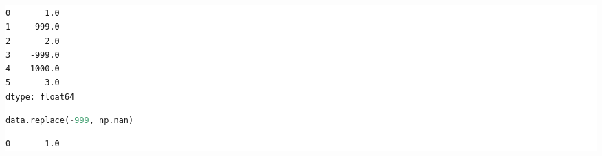     0       1.0
    1    -999.0
    2       2.0
    3    -999.0
    4   -1000.0
    5       3.0
    dtype: float64
    


```python
data.replace(-999, np.nan)
```




    0       1.0

